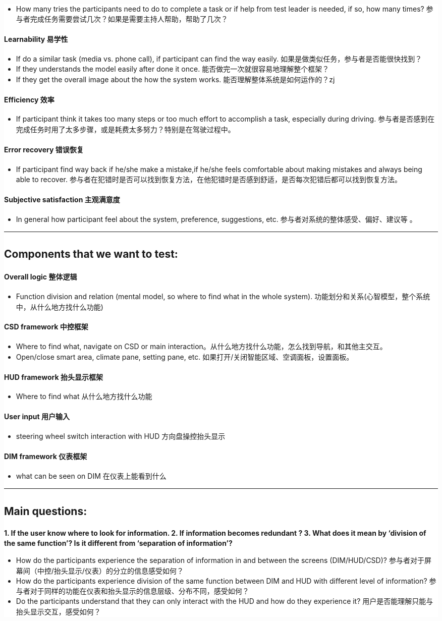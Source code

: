 - How many tries the participants need to do to complete a task or if help from test leader is needed, if so, how many times? 参与者完成任务需要尝试几次？如果是需要主持人帮助，帮助了几次？

#### **Learnability** 易学性
- If do a similar task (media vs. phone call), if participant can find the way easily. 如果是做类似任务，参与者是否能很快找到？
- If they understands the model easily after done it once. 能否做完一次就很容易地理解整个框架？
- If they get the overall image about the how the system works. 能否理解整体系统是如何运作的？zj

#### **Efficiency** 效率
- If participant think it takes too many steps or too much effort to accomplish a task, especially during driving. 参与者是否感到在完成任务时用了太多步骤，或是耗费太多努力？特别是在驾驶过程中。


#### **Error recovery** 错误恢复
- If participant find way back if he/she make a mistake,if he/she feels comfortable about making mistakes and always being able to recover. 参与者在犯错时是否可以找到恢复方法，在他犯错时是否感到舒适，是否每次犯错后都可以找到恢复方法。


#### **Subjective satisfaction** 主观满意度
- In general how participant feel about the system, preference, suggestions, etc. 参与者对系统的整体感受、偏好、建议等 。

---

## Components that we want to test:
#### **Overall logic** 整体逻辑
- Function division and relation (mental model, so where to find what in the whole system). 功能划分和关系(心智模型，整个系统中，从什么地方找什么功能) 

#### **CSD framework** 中控框架
- Where to find what, navigate on CSD or main interaction。从什么地方找什么功能，怎么找到导航，和其他主交互。
- Open/close smart area, climate pane, setting pane, etc. 如果打开/关闭智能区域、空调面板，设置面板。

#### **HUD framework** 抬头显示框架
- Where to find what 从什么地方找什么功能

#### **User input** 用户输入
- steering wheel switch interaction with HUD 方向盘操控抬头显示

#### **DIM framework** 仪表框架
- what can be seen on DIM 在仪表上能看到什么

---
## Main questions:
**1. If the user know where to look for information.
2. If information becomes redundant ?
3. What does it mean by ‘division of the same function’? Is it different from ‘separation of information’?**
- How do the participants experience the separation of information in and between the screens (DIM/HUD/CSD)? 参与者对于屏幕间（中控/抬头显示/仪表）的分立的信息感受如何？
- How do the participants experience division of the same function between DIM and HUD with different level of information?  参与者对于同样的功能在仪表和抬头显示的信息层级、分布不同，感受如何？
- Do the participants understand that they can only interact with the HUD and how do they experience it? 用户是否能理解只能与抬头显示交互，感受如何？
